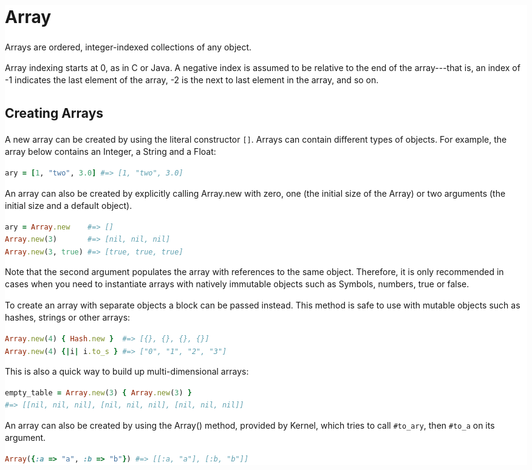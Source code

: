 # Array

Arrays are ordered, integer-indexed collections of any object.

Array indexing starts at 0, as in C or Java. A negative index is assumed
to be relative to the end of the array---that is, an index of -1
indicates the last element of the array, -2 is the next to last element
in the array, and so on.

## Creating Arrays

A new array can be created by using the literal constructor `[]`. Arrays
can contain different types of objects. For example, the array below
contains an Integer, a String and a Float:


```ruby
ary = [1, "two", 3.0] #=> [1, "two", 3.0]
```

An array can also be created by explicitly calling Array.new with zero,
one (the initial size of the Array) or two arguments (the initial size
and a default object).


```ruby
ary = Array.new    #=> []
Array.new(3)       #=> [nil, nil, nil]
Array.new(3, true) #=> [true, true, true]
```

Note that the second argument populates the array with references to the
same object. Therefore, it is only recommended in cases when you need to
instantiate arrays with natively immutable objects such as Symbols,
numbers, true or false.

To create an array with separate objects a block can be passed instead.
This method is safe to use with mutable objects such as hashes, strings
or other arrays:


```ruby
Array.new(4) { Hash.new }  #=> [{}, {}, {}, {}]
Array.new(4) {|i| i.to_s } #=> ["0", "1", "2", "3"]
```

This is also a quick way to build up multi-dimensional arrays:


```ruby
empty_table = Array.new(3) { Array.new(3) }
#=> [[nil, nil, nil], [nil, nil, nil], [nil, nil, nil]]
```

An array can also be created by using the Array() method, provided by
Kernel, which tries to call `#to_ary`, then `#to_a` on its argument.


```ruby
Array({:a => "a", :b => "b"}) #=> [[:a, "a"], [:b, "b"]]
```
